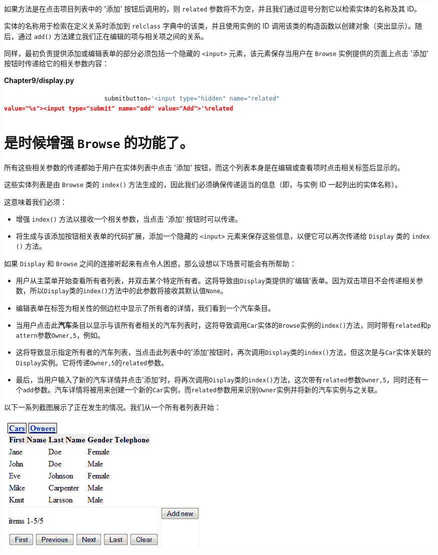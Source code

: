 如果方法是在点击项目列表中的 '添加' 按钮后调用的，则 `related` 参数将不为空，并且我们通过逗号分割它以检索实体的名称及其 ID。

实体的名称用于检索在定义关系时添加到 `relclass` 字典中的该类，并且使用实例的 ID 调用该类的构造函数以创建对象（突出显示）。随后，通过 `add()` 方法建立我们正在编辑的项与相关项之间的关系。

同样，最初负责提供添加或编辑表单的部分必须包括一个隐藏的 `<input>` 元素，该元素保存当用户在 `Browse` 实例提供的页面上点击 '添加' 按钮时传递给它的相关参数内容：

**Chapter9/display.py**

```py
							submitbutton='<input type="hidden" name="related" 
value="%s"><input type="submit" name="add" value="Add">'%related

```

# 是时候增强 `Browse` 的功能了。

所有这些相关参数的传递都始于用户在实体列表中点击 '添加' 按钮，而这个列表本身是在编辑或查看项时点击相关标签后显示的。

这些实体列表是由 `Browse` 类的 `index()` 方法生成的，因此我们必须确保传递适当的信息（即，与实例 ID 一起列出的实体名称）。

这意味着我们必须：

+   增强 `index()` 方法以接收一个相关参数，当点击 '添加' 按钮时可以传递。

+   将生成与该添加按钮相关表单的代码扩展，添加一个隐藏的 `<input>` 元素来保存这些信息，以便它可以再次传递给 `Display` 类的 `index()` 方法。

如果 `Display` 和 `Browse` 之间的连接听起来有点令人困惑，那么设想以下场景可能会有所帮助：

+   用户从主菜单开始查看所有者列表，并双击某个特定所有者。这将导致由`Display`类提供的'编辑'表单。因为双击项目不会传递相关参数，所以`Display`类的`index()`方法中的此参数将接收其默认值`None`。

+   编辑表单在标签为相关性的侧边栏中显示了所有者的详情，我们看到一个汽车条目。

+   当用户点击此**汽车**条目以显示与该所有者相关的汽车列表时，这将导致调用`Car`实体的`Browse`实例的`index()`方法，同时带有`related`和`pattern`参数`Owner,5`，例如。

+   这将导致显示指定所有者的汽车列表，当点击此列表中的'添加'按钮时，再次调用`Display`类的`index()`方法，但这次是与`Car`实体关联的`Display`实例。它将传递`Owner,5`的`related`参数。

+   最后，当用户输入了新的汽车详情并点击'添加'时，将再次调用`Display`类的`index()`方法，这次带有`related`参数`Owner,5`，同时还有一个`add`参数。汽车详情将被用来创建一个新的`Car`实例，而`related`参数用来识别`Owner`实例并将新的汽车实例与之关联。

以下一系列截图展示了正在发生的情况。我们从一个所有者列表开始：

![增强浏览时间的行动](img/3746_09_02.jpg)
